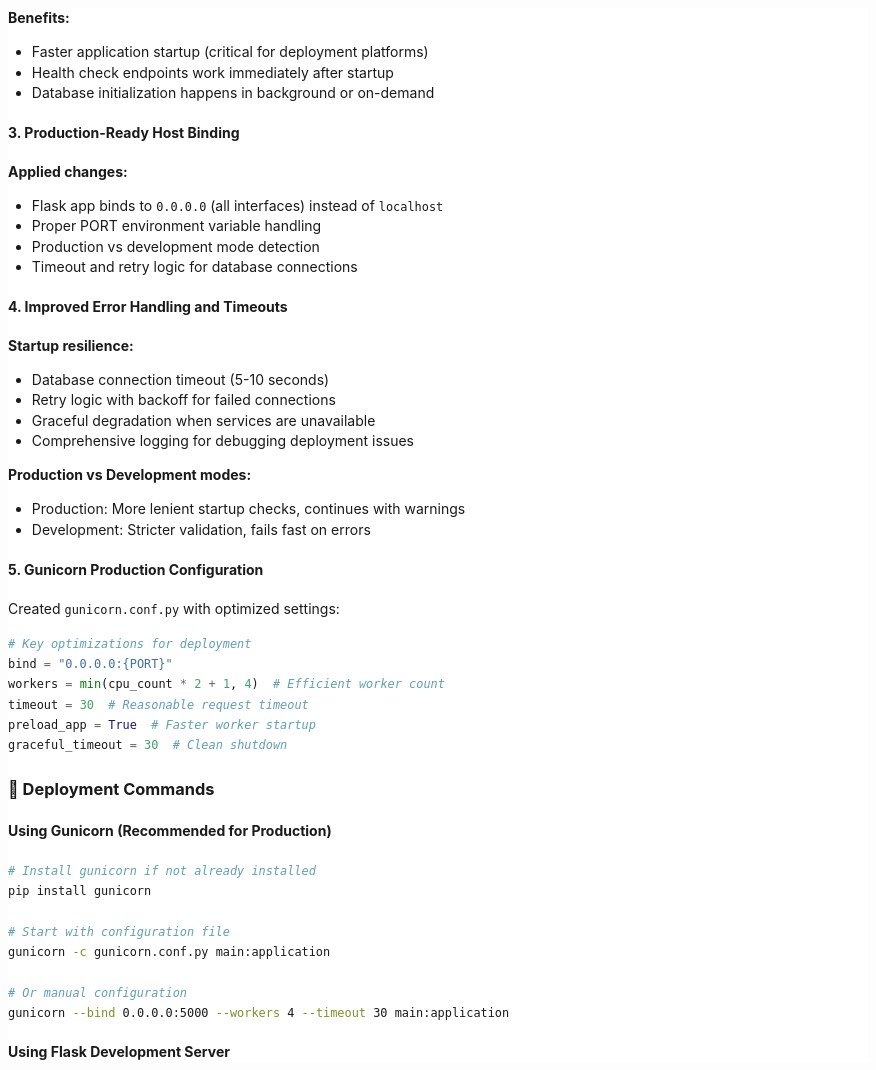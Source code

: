 **Benefits:**
- Faster application startup (critical for deployment platforms)
- Health check endpoints work immediately after startup
- Database initialization happens in background or on-demand

#### 3. Production-Ready Host Binding

**Applied changes:**
- Flask app binds to `0.0.0.0` (all interfaces) instead of `localhost`
- Proper PORT environment variable handling
- Production vs development mode detection
- Timeout and retry logic for database connections

#### 4. Improved Error Handling and Timeouts

**Startup resilience:**
- Database connection timeout (5-10 seconds)
- Retry logic with backoff for failed connections
- Graceful degradation when services are unavailable
- Comprehensive logging for debugging deployment issues

**Production vs Development modes:**
- Production: More lenient startup checks, continues with warnings
- Development: Stricter validation, fails fast on errors

#### 5. Gunicorn Production Configuration

Created `gunicorn.conf.py` with optimized settings:

```python
# Key optimizations for deployment
bind = "0.0.0.0:{PORT}"
workers = min(cpu_count * 2 + 1, 4)  # Efficient worker count
timeout = 30  # Reasonable request timeout
preload_app = True  # Faster worker startup
graceful_timeout = 30  # Clean shutdown
```

### 🚀 Deployment Commands

#### Using Gunicorn (Recommended for Production)

```bash
# Install gunicorn if not already installed
pip install gunicorn

# Start with configuration file
gunicorn -c gunicorn.conf.py main:application

# Or manual configuration
gunicorn --bind 0.0.0.0:5000 --workers 4 --timeout 30 main:application
```

#### Using Flask Development Server
